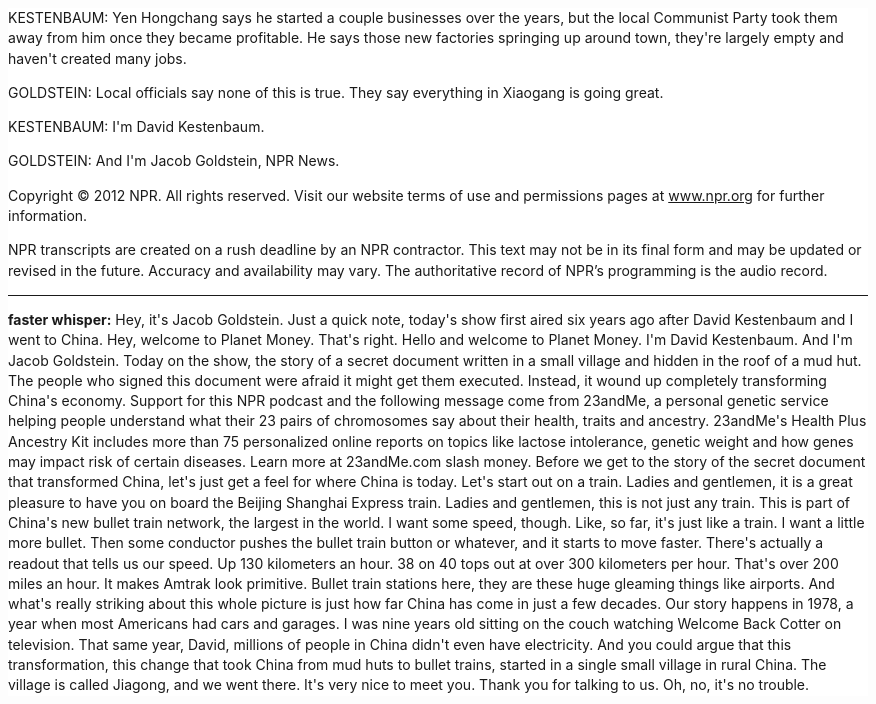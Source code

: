 KESTENBAUM: Yen Hongchang says he started a couple businesses over the years, but the local Communist Party took them away from him once they became profitable. He says those new factories springing up around town, they're largely empty and haven't created many jobs.

GOLDSTEIN: Local officials say none of this is true. They say everything in Xiaogang is going great.

KESTENBAUM: I'm David Kestenbaum.

GOLDSTEIN: And I'm Jacob Goldstein, NPR News.

Copyright © 2012 NPR. All rights reserved. Visit our website terms of use and permissions pages at www.npr.org for further information.

NPR transcripts are created on a rush deadline by an NPR contractor. This text may not be in its final form and may be updated or revised in the future. Accuracy and availability may vary. The authoritative record of NPR’s programming is the audio record.

----

**faster whisper:**
Hey, it's Jacob Goldstein. Just a quick note, today's show first aired six years ago after David Kestenbaum and I went to China.
Hey, welcome to Planet Money.
That's right. Hello and welcome to Planet Money.
I'm David Kestenbaum.
And I'm Jacob Goldstein. Today on the show, the story of a secret document written in a small village and hidden in the roof
of a mud hut. The people who signed this document were afraid it might get them executed.
Instead, it wound up completely transforming China's economy.
Support for this NPR podcast and the following message come from 23andMe, a personal genetic service helping people
understand what their 23 pairs of chromosomes say about their health, traits and ancestry.
23andMe's Health Plus Ancestry Kit includes more than 75 personalized online reports on topics like lactose intolerance,
genetic weight and how genes may impact risk of certain diseases.
Learn more at 23andMe.com slash money.
Before we get to the story of the secret document that transformed China, let's just get a feel for where China is today.
Let's start out on a train.
Ladies and gentlemen, it is a great pleasure to have you on board the Beijing Shanghai Express train.
Ladies and gentlemen, this is not just any train.
This is part of China's new bullet train network, the largest in the world.
I want some speed, though.
Like, so far, it's just like a train.
I want a little more bullet.
Then some conductor pushes the bullet train button or whatever, and it starts to move faster.
There's actually a readout that tells us our speed.
Up 130 kilometers an hour.
38 on 40 tops out at over 300 kilometers per hour.
That's over 200 miles an hour.
It makes Amtrak look primitive.
Bullet train stations here, they are these huge gleaming things like airports.
And what's really striking about this whole picture is just how far China has come in just a few decades.
Our story happens in 1978, a year when most Americans had cars and garages.
I was nine years old sitting on the couch watching Welcome Back Cotter on television.
That same year, David, millions of people in China didn't even have electricity.
And you could argue that this transformation, this change that took China from mud huts to bullet trains,
started in a single small village in rural China.
The village is called Jiagong, and we went there.
It's very nice to meet you.
Thank you for talking to us.
Oh, no, it's no trouble.